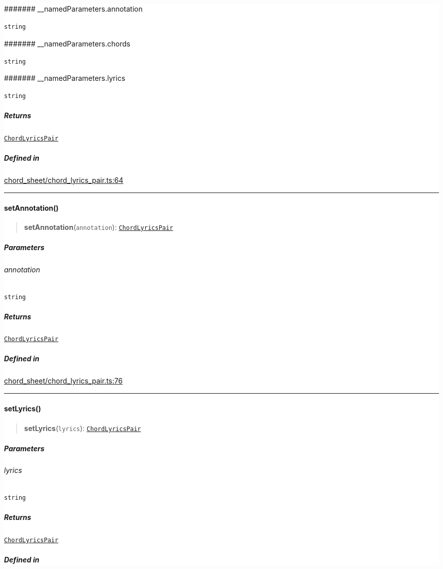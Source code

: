 ####### __namedParameters.annotation

`string`

####### __namedParameters.chords

`string`

####### __namedParameters.lyrics

`string`

##### Returns

[`ChordLyricsPair`](#classeschordlyricspairmd)

##### Defined in

[chord\_sheet/chord\_lyrics\_pair.ts:64](https://github.com/martijnversluis/ChordSheetJS/blob/0884be347a7bb06c37b3ccbb07b75528f4f1113d/src/chord_sheet/chord_lyrics_pair.ts#L64)

***

#### setAnnotation()

> **setAnnotation**(`annotation`): [`ChordLyricsPair`](#classeschordlyricspairmd)

##### Parameters

###### annotation

`string`

##### Returns

[`ChordLyricsPair`](#classeschordlyricspairmd)

##### Defined in

[chord\_sheet/chord\_lyrics\_pair.ts:76](https://github.com/martijnversluis/ChordSheetJS/blob/0884be347a7bb06c37b3ccbb07b75528f4f1113d/src/chord_sheet/chord_lyrics_pair.ts#L76)

***

#### setLyrics()

> **setLyrics**(`lyrics`): [`ChordLyricsPair`](#classeschordlyricspairmd)

##### Parameters

###### lyrics

`string`

##### Returns

[`ChordLyricsPair`](#classeschordlyricspairmd)

##### Defined in
